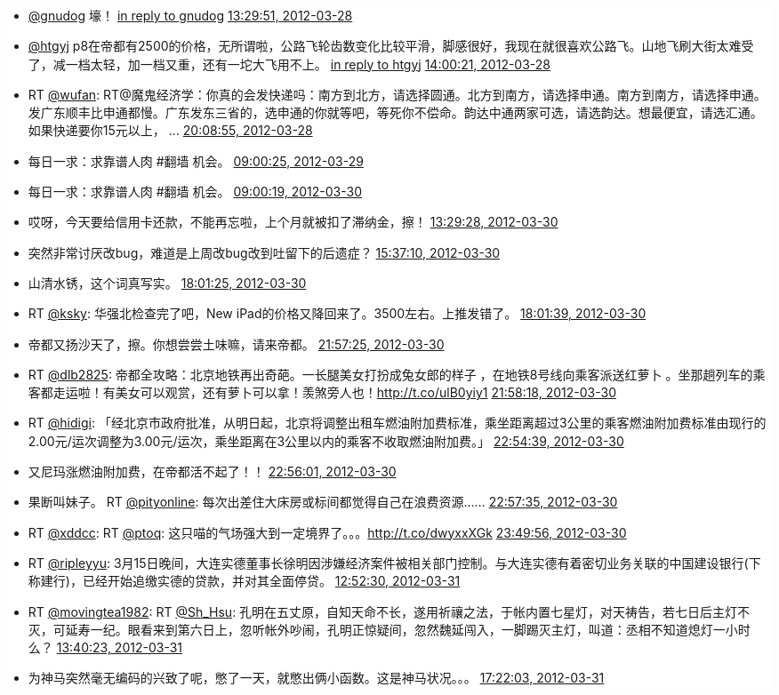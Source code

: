   * [@gnudog](http://twitter.com/gnudog) 壕！ [in reply to gnudog](http://twitter.com/gnudog/statuses/184871599944634368) [13:29:51, 2012-03-28](http://twitter.com/gfrog/statuses/184874926275182593)

  * [@htgyj](http://twitter.com/htgyj) p8在帝都有2500的价格，无所谓啦，公路飞轮齿数变化比较平滑，脚感很好，我现在就很喜欢公路飞。山地飞刷大街太难受了，减一档太轻，加一档又重，还有一坨大飞用不上。 [in reply to htgyj](http://twitter.com/htgyj/statuses/184881368549949440) [14:00:21, 2012-03-28](http://twitter.com/gfrog/statuses/184882598261161984)

  * RT [@wufan](http://twitter.com/wufan): RT@魔鬼经济学：你真的会发快递吗：南方到北方，请选择圆通。北方到南方，请选择申通。南方到南方，请选择申通。发广东顺丰比申通都慢。广东发东三省的，选申通的你就等吧，等死你不偿命。韵达中通两家可选，请选韵达。想最便宜，请选汇通。如果快递要你15元以上， ... [20:08:55, 2012-03-28](http://twitter.com/gfrog/statuses/184975353125666816)



  * 每日一求：求靠谱人肉 #翻墙 机会。 [09:00:25, 2012-03-29](http://twitter.com/gfrog/statuses/185169505301970948)



  * 每日一求：求靠谱人肉 #翻墙 机会。 [09:00:19, 2012-03-30](http://twitter.com/gfrog/statuses/185531871537545216)

  * 哎呀，今天要给信用卡还款，不能再忘啦，上个月就被扣了滞纳金，擦！ [13:29:28, 2012-03-30](http://twitter.com/gfrog/statuses/185599603394088960)

  * 突然非常讨厌改bug，难道是上周改bug改到吐留下的后遗症？ [15:37:10, 2012-03-30](http://twitter.com/gfrog/statuses/185631739614461952)

  * 山清水锈，这个词真写实。 [18:01:25, 2012-03-30](http://twitter.com/gfrog/statuses/185668043957993473)

  * RT [@ksky](http://twitter.com/ksky): 华强北检查完了吧，New iPad的价格又降回来了。3500左右。上推发错了。 [18:01:39, 2012-03-30](http://twitter.com/gfrog/statuses/185668100153294849)

  * 帝都又扬沙天了，擦。你想尝尝土味嘛，请来帝都。 [21:57:25, 2012-03-30](http://twitter.com/gfrog/statuses/185727434493145088)

  * RT [@dlb2825](http://twitter.com/dlb2825): 帝都全攻略：北京地铁再出奇葩。一长腿美女打扮成兔女郎的样子 ，在地铁8号线向乘客派送红萝卜 。坐那趟列车的乘客都走运啦！有美女可以观赏，还有萝卜可以拿！羡煞旁人也！http://t.co/ulB0yiy1 [21:58:18, 2012-03-30](http://twitter.com/gfrog/statuses/185727654895419392)

  * RT [@hidigi](http://twitter.com/hidigi): 「经北京市政府批准，从明日起，北京将调整出租车燃油附加费标准，乘坐距离超过3公里的乘客燃油附加费标准由现行的2.00元/运次调整为3.00元/运次，乘坐距离在3公里以内的乘客不收取燃油附加费。」 [22:54:39, 2012-03-30](http://twitter.com/gfrog/statuses/185741838391578624)

  * 又尼玛涨燃油附加费，在帝都活不起了！！ [22:56:01, 2012-03-30](http://twitter.com/gfrog/statuses/185742181686968322)

  * 果断叫妹子。 RT [@pityonline](http://twitter.com/pityonline): 每次出差住大床房或标间都觉得自己在浪费资源…… [22:57:35, 2012-03-30](http://twitter.com/gfrog/statuses/185742573724372993)

  * RT [@xddcc](http://twitter.com/xddcc): RT [@ptoq](http://twitter.com/ptoq): 这只喵的气场强大到一定境界了。。。http://t.co/dwyxxXGk [23:49:56, 2012-03-30](http://twitter.com/gfrog/statuses/185755748641415168)



  * RT [@ripleyyu](http://twitter.com/ripleyyu): 3月15日晚间，大连实德董事长徐明因涉嫌经济案件被相关部门控制。与大连实德有着密切业务关联的中国建设银行(下称建行)，已经开始追缴实德的贷款，并对其全面停贷。 [12:52:30, 2012-03-31](http://twitter.com/gfrog/statuses/185952689597849600)

  * RT [@movingtea1982](http://twitter.com/movingtea1982): RT  [@Sh_Hsu](http://twitter.com/Sh_Hsu): 孔明在五丈原，自知天命不长，遂用祈禳之法，于帐内置七星灯，对天祷告，若七日后主灯不灭，可延寿一纪。眼看来到第六日上，忽听帐外吵闹，孔明正惊疑间，忽然魏延闯入，一脚踢灭主灯，叫道：丞相不知道熄灯一小时么？ [13:40:23, 2012-03-31](http://twitter.com/gfrog/statuses/185964738256191488)

  * 为神马突然毫无编码的兴致了呢，憋了一天，就憋出俩小函数。这是神马状况。。。 [17:22:03, 2012-03-31](http://twitter.com/gfrog/statuses/186020521656336384)


